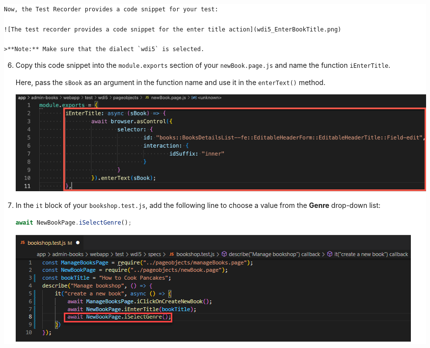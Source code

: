 
    Now, the Test Recorder provides a code snippet for your test:

    ![The test recorder provides a code snippet for the enter title action](wdi5_EnterBookTitle.png)

    >**Note:** Make sure that the dialect `wdi5` is selected.

6. Copy this code snippet into the `module.exports` section of your `newBook.page.js` and name the function `iEnterTitle`.

    Here, pass the `sBook` as an argument in the function name and use it in the `enterText()` method.

    ![Code snippet for enter title action in newBook page object](EnterTitleSnippet.png)

7. In the `it` block of your `bookshop.test.js`, add the following line to choose a value from the **Genre** drop-down list:

    ``` JavaScript
    await NewBookPage.iSelectGenre();
    ```

    ![Code snippet for select genre action in bookshop.test.js file](SelectGenreSpec.png)
